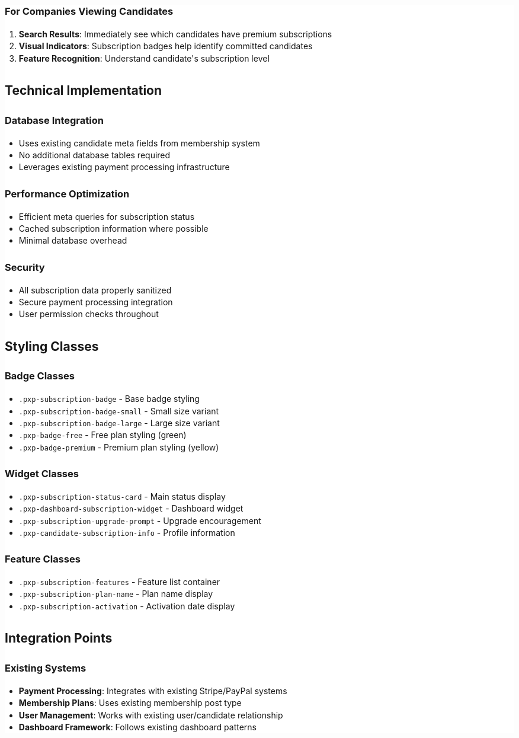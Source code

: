 ### For Companies Viewing Candidates
1. **Search Results**: Immediately see which candidates have premium subscriptions
2. **Visual Indicators**: Subscription badges help identify committed candidates
3. **Feature Recognition**: Understand candidate's subscription level

## Technical Implementation

### Database Integration
- Uses existing candidate meta fields from membership system
- No additional database tables required
- Leverages existing payment processing infrastructure

### Performance Optimization
- Efficient meta queries for subscription status
- Cached subscription information where possible
- Minimal database overhead

### Security
- All subscription data properly sanitized
- Secure payment processing integration
- User permission checks throughout

## Styling Classes

### Badge Classes
- `.pxp-subscription-badge` - Base badge styling
- `.pxp-subscription-badge-small` - Small size variant
- `.pxp-subscription-badge-large` - Large size variant
- `.pxp-badge-free` - Free plan styling (green)
- `.pxp-badge-premium` - Premium plan styling (yellow)

### Widget Classes
- `.pxp-subscription-status-card` - Main status display
- `.pxp-dashboard-subscription-widget` - Dashboard widget
- `.pxp-subscription-upgrade-prompt` - Upgrade encouragement
- `.pxp-candidate-subscription-info` - Profile information

### Feature Classes
- `.pxp-subscription-features` - Feature list container
- `.pxp-subscription-plan-name` - Plan name display
- `.pxp-subscription-activation` - Activation date display

## Integration Points

### Existing Systems
- **Payment Processing**: Integrates with existing Stripe/PayPal systems
- **Membership Plans**: Uses existing membership post type
- **User Management**: Works with existing user/candidate relationship
- **Dashboard Framework**: Follows existing dashboard patterns
